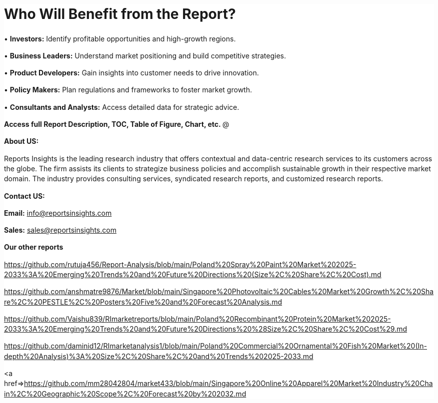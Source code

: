 # <strong>Who Will Benefit from the Report?</strong>

• <strong>Investors:</strong> Identify profitable opportunities and high-growth regions.

• <strong>Business Leaders:</strong> Understand market positioning and build competitive strategies.

• <strong>Product Developers:</strong> Gain insights into customer needs to drive innovation.

• <strong>Policy Makers:</strong> Plan regulations and frameworks to foster market growth.

• <strong>Consultants and Analysts:</strong> Access detailed data for strategic advice.
</ul>
<strong>Access full Report Description, TOC, Table of Figure, Chart, etc. </strong>@  <a href= style=color:#0000ff;></a></font>

<strong><strong>About US</strong>:</strong>

Reports Insights is the leading research industry that offers contextual and data-centric research services to its customers across the globe. The firm assists its clients to strategize business policies and accomplish sustainable growth in their respective market domain. The industry provides consulting services, syndicated research reports, and customized research reports.

<strong>Contact US:</strong>

<p class=""""><b>Email:</b> <a href=mailto:info@reportsinsights.com>info@reportsinsights.com</a></p>
<p class=""""><b>Sales:</b> <a href=mailto:sales@reportsinsights.com>sales@reportsinsights.com</a></p>

<strong>Our other reports</strong>

<a href=https://github.com/rutuja456/Report-Analysis/blob/main/Poland%20Spray%20Paint%20Market%202025-2033%3A%20Emerging%20Trends%20and%20Future%20Directions%20(Size%2C%20Share%2C%20Cost).md>https://github.com/rutuja456/Report-Analysis/blob/main/Poland%20Spray%20Paint%20Market%202025-2033%3A%20Emerging%20Trends%20and%20Future%20Directions%20(Size%2C%20Share%2C%20Cost).md</a>

<a href=https://github.com/anshmatre9876/Market/blob/main/Singapore%20Photovoltaic%20Cables%20Market%20Growth%2C%20Share%2C%20PESTLE%2C%20Posters%20Five%20and%20Forecast%20Analysis.md>https://github.com/anshmatre9876/Market/blob/main/Singapore%20Photovoltaic%20Cables%20Market%20Growth%2C%20Share%2C%20PESTLE%2C%20Posters%20Five%20and%20Forecast%20Analysis.md</a>

<a href=https://github.com/Vaishu839/RImarketreports/blob/main/Poland%20Recombinant%20Protein%20Market%202025-2033%3A%20Emerging%20Trends%20and%20Future%20Directions%20%28Size%2C%20Share%2C%20Cost%29.md>https://github.com/Vaishu839/RImarketreports/blob/main/Poland%20Recombinant%20Protein%20Market%202025-2033%3A%20Emerging%20Trends%20and%20Future%20Directions%20%28Size%2C%20Share%2C%20Cost%29.md</a>

<a href=https://github.com/daminid12/RImarketanalysis1/blob/main/Poland%20Commercial%20Ornamental%20Fish%20Market%20(In-depth%20Analysis)%3A%20Size%2C%20Share%2C%20and%20Trends%202025-2033.md>https://github.com/daminid12/RImarketanalysis1/blob/main/Poland%20Commercial%20Ornamental%20Fish%20Market%20(In-depth%20Analysis)%3A%20Size%2C%20Share%2C%20and%20Trends%202025-2033.md</a>

<a href=>https://github.com/mm28042804/market433/blob/main/Singapore%20Online%20Apparel%20Market%20Industry%20Chain%2C%20Geographic%20Scope%2C%20Forecast%20by%202032.md</a>
